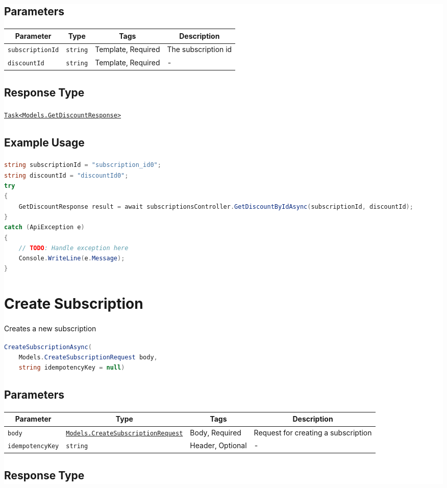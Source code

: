 ## Parameters

| Parameter | Type | Tags | Description |
|  --- | --- | --- | --- |
| `subscriptionId` | `string` | Template, Required | The subscription id |
| `discountId` | `string` | Template, Required | - |

## Response Type

[`Task<Models.GetDiscountResponse>`](../../doc/models/get-discount-response.md)

## Example Usage

```csharp
string subscriptionId = "subscription_id0";
string discountId = "discountId0";
try
{
    GetDiscountResponse result = await subscriptionsController.GetDiscountByIdAsync(subscriptionId, discountId);
}
catch (ApiException e)
{
    // TODO: Handle exception here
    Console.WriteLine(e.Message);
}
```


# Create Subscription

Creates a new subscription

```csharp
CreateSubscriptionAsync(
    Models.CreateSubscriptionRequest body,
    string idempotencyKey = null)
```

## Parameters

| Parameter | Type | Tags | Description |
|  --- | --- | --- | --- |
| `body` | [`Models.CreateSubscriptionRequest`](../../doc/models/create-subscription-request.md) | Body, Required | Request for creating a subscription |
| `idempotencyKey` | `string` | Header, Optional | - |

## Response Type
